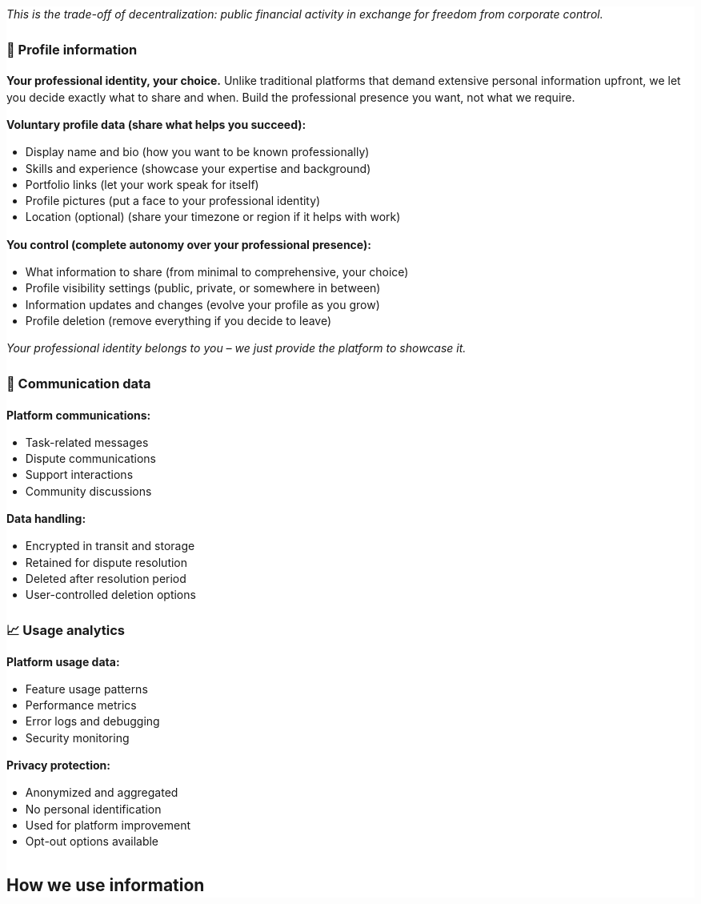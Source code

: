 *This is the trade-off of decentralization: public financial activity in exchange for freedom from corporate control.*

### 👤 Profile information

**Your professional identity, your choice.** Unlike traditional platforms that demand extensive personal information upfront, we let you decide exactly what to share and when. Build the professional presence you want, not what we require.

**Voluntary profile data (share what helps you succeed):**
- Display name and bio (how you want to be known professionally)
- Skills and experience (showcase your expertise and background)
- Portfolio links (let your work speak for itself)
- Profile pictures (put a face to your professional identity)
- Location (optional) (share your timezone or region if it helps with work)

**You control (complete autonomy over your professional presence):**
- What information to share (from minimal to comprehensive, your choice)
- Profile visibility settings (public, private, or somewhere in between)
- Information updates and changes (evolve your profile as you grow)
- Profile deletion (remove everything if you decide to leave)

*Your professional identity belongs to you – we just provide the platform to showcase it.*

### 💬 Communication data

**Platform communications:**
- Task-related messages
- Dispute communications
- Support interactions
- Community discussions

**Data handling:**
- Encrypted in transit and storage
- Retained for dispute resolution
- Deleted after resolution period
- User-controlled deletion options

### 📈 Usage analytics

**Platform usage data:**
- Feature usage patterns
- Performance metrics
- Error logs and debugging
- Security monitoring

**Privacy protection:**
- Anonymized and aggregated
- No personal identification
- Used for platform improvement
- Opt-out options available

## How we use information
